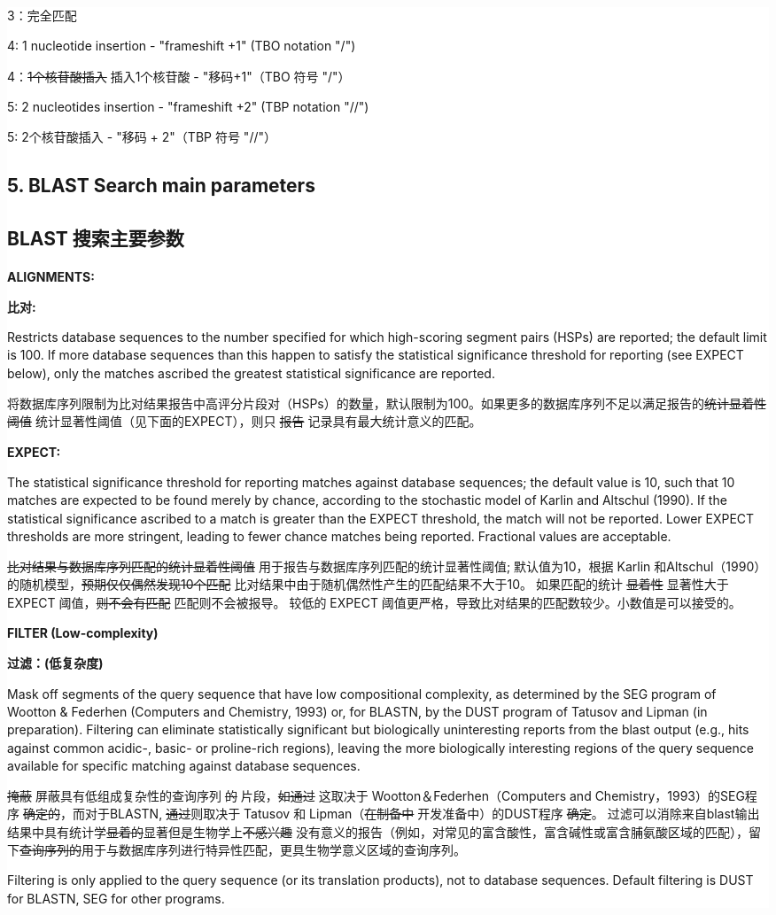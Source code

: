 3：完全匹配

4: 1 nucleotide insertion - "frameshift +1" (TBO notation "/")

4：~~1个核苷酸插入~~ 插入1个核苷酸 - "移码+1"（TBO 符号 "/"）

5: 2 nucleotides insertion - "frameshift +2" (TBP notation "//")

5: 2个核苷酸插入 - "移码 + 2"（TBP 符号 "//"）

## 5. BLAST Search main parameters

## BLAST 搜索主要参数

**ALIGNMENTS:**

**比对:**

Restricts database sequences to the number specified for which high-scoring segment pairs (HSPs) are reported; the default limit is 100\. If more database sequences than this happen to satisfy the statistical significance threshold for reporting (see EXPECT below), only the matches ascribed the greatest statistical significance are reported.

将数据库序列限制为比对结果报告中高评分片段对（HSPs）的数量，默认限制为100。如果更多的数据库序列不足以满足报告的~~统计显着性阈值~~ 统计显著性阈值（见下面的EXPECT），则只 ~~报告~~ 记录具有最大统计意义的匹配。

**EXPECT:**

The statistical significance threshold for reporting matches against database sequences; the default value is 10, such that 10 matches are expected to be found merely by chance, according to the stochastic model of Karlin and Altschul (1990). If the statistical significance ascribed to a match is greater than the EXPECT threshold, the match will not be reported. Lower EXPECT thresholds are more stringent, leading to fewer chance matches being reported. Fractional values are acceptable.

~~比对结果与数据库序列匹配的统计显着性阈值~~ 用于报告与数据库序列匹配的统计显著性阈值; 默认值为10，根据 Karlin 和Altschul（1990）的随机模型，~~预期仅仅偶然发现10个匹配~~ 比对结果中由于随机偶然性产生的匹配结果不大于10。 如果匹配的统计 ~~显着性~~ 显著性大于 EXPECT 阈值，~~则不会有匹配~~ 匹配则不会被报导。 较低的 EXPECT 阈值更严格，导致比对结果的匹配数较少。小数值是可以接受的。

**FILTER (Low-complexity)**

**过滤：(低复杂度)**

Mask off segments of the query sequence that have low compositional complexity, as determined by the SEG program of Wootton & Federhen (Computers and Chemistry, 1993) or, for BLASTN, by the DUST program of Tatusov and Lipman (in preparation). Filtering can eliminate statistically significant but biologically uninteresting reports from the blast output (e.g., hits against common acidic-, basic- or proline-rich regions), leaving the more biologically interesting regions of the query sequence available for specific matching against database sequences.

~~掩蔽~~ 屏蔽具有低组成复杂性的查询序列 ~~的~~ 片段，~~如通过~~ 这取决于 Wootton＆Federhen（Computers and Chemistry，1993）的SEG程序 ~~确定的~~，而对于BLASTN, ~~通过~~则取决于 Tatusov 和 Lipman（~~在制备中~~ 开发准备中）的DUST程序 ~~确定~~。 过滤可以消除来自blast输出结果中具有统计学~~显着的~~显著但是生物学上~~不感兴趣~~ 没有意义的报告（例如，对常见的富含酸性，富含碱性或富含脯氨酸区域的匹配），留下~~查询序列的~~用于与数据库序列进行特异性匹配，更具生物学意义区域的查询序列。

Filtering is only applied to the query sequence (or its translation products), not to database sequences. Default filtering is DUST for BLASTN, SEG for other programs.
